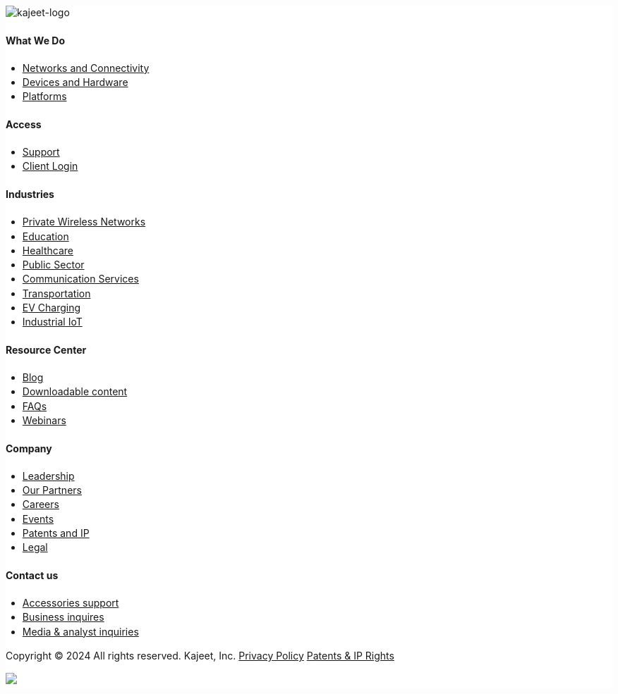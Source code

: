 ![kajeet-logo](https://www.kajeet.com/hubfs/Assets/Logos/kajeet-logo.svg)

[](https://twitter.com/Kajeet)[](https://www.linkedin.com/company/kajeet/)[](https://www.facebook.com/KajeetWireless)

#### What We Do

* [Networks and Connectivity](https://www.kajeet.com/networks-and-connectivity)
* [Devices and Hardware](https://www.kajeet.com/devices-and-hardware)
* [Platforms](https://www.kajeet.com/iot-management-platforms)

#### Access

* [Support](https://www.kajeet.com/support)
* [Client Login](https://sentinel.kajeet.com/auth/login)

#### Industries

* [Private Wireless Networks](https://www.kajeet.com/private-wireless-networks)
* [Education](https://www.kajeet.com/industries/education)
* [Healthcare](https://www.kajeet.com/industries/healthcare)
* [Public Sector](https://www.kajeet.com/industries/public-sector)
* [Communication Services](https://www.kajeet.com/industries/communication-services)
* [Transportation](https://www.kajeet.com/industries/transportation)
* [EV Charging](https://www.kajeet.com/industries/ev-charging)
* [Industrial IoT](https://www.kajeet.com/industries/industrial-iot)

#### Resource Center

* [Blog](https://www.kajeet.com/en/blog)
* [Downloadable content](https://www.kajeet.com/resources#guides--toolkits)
* [FAQs](https://www.kajeet.com/faqs)
* [Webinars](https://www.kajeet.com/resources#webinar)

#### Company

* [Leadership](https://www.kajeet.com/leadership)
* [Our Partners](https://www.kajeet.com/partners)
* [Careers](https://www.kajeet.com/careers)
* [Events](https://www.kajeet.com/managed-connectivity-events)
* [Patents and IP](https://www.kajeet.com/patents-ip-rights)
* [Legal](https://www.kajeet.com/legal)

#### Contact us

* [Accessories support](https://www.kajeet.com/purchaseaccessories)
* [Business inquires](https://www.kajeet.com/contact-us)
* [Media & analyst inquiries](https://www.kajeet.com/contact-us)

Copyright © 2024 All rights reserved. Kajeet, Inc. [Privacy Policy](https://www.kajeet.com/privacy-policy-2) [Patents & IP Rights](https://www.kajeet.com/patents-ip-rights)

![](https://px.ads.linkedin.com/collect/?pid=1304714&fmt=gif)